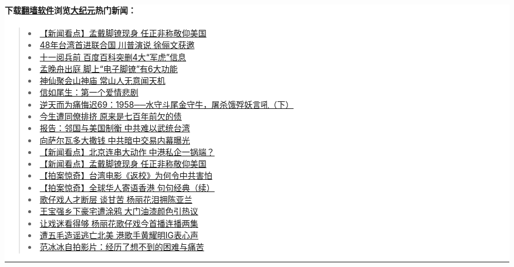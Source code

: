 #### 下载<a href="https://git.io/JesJV">翻墙软件</a>浏览<a href="http://www.epochtimes.com">大纪元</a>热门新闻：
> <li><a href="http://www.epochtimes.com/gb/19/9/24/n11544091.htm">【新闻看点】孟戴脚镣现身 任正非称敬仰美国</a></li>
> <li><a href="http://www.epochtimes.com/gb/19/9/24/n11542514.htm">48年台湾首进联合国 川普演说 徐俪文获邀</a></li>
> <li><a href="http://www.epochtimes.com/gb/19/9/24/n11544445.htm">十一阅兵前 百度百科突删4大“军虎”信息</a></li>
> <li><a href="http://www.epochtimes.com/gb/19/9/24/n11543861.htm">孟晚舟出庭 脚上“电子脚镣”有6大功能</a></li>
> <li><a href="http://www.epochtimes.com/gb/19/9/18/n11530381.htm">神仙聚会山神庙 常山人无意闻天机</a></li>
> <li><a href="http://www.epochtimes.com/gb/12/4/16/n3566971.htm">信如尾生：第一个爱情悲剧</a></li>
> <li><a href="http://www.epochtimes.com/gb/19/9/5/n11501577.htm">逆天而为痛悔迟69：1958──水守斗尾金守牛，屠杀饿殍妖言吼（下）</a></li>
> <li><a href="http://www.epochtimes.com/gb/15/9/3/n4519621.htm">今生遭同僚排挤 原来是七百年前欠的债</a></li>
> <li><a href="http://www.epochtimes.com/gb/19/9/23/n11540476.htm">报告：邻国与美国制衡 中共难以武统台湾</a></li>
> <li><a href="http://www.epochtimes.com/gb/19/9/22/n11539358.htm">向萨尔瓦多大撒钱 中共暗中交易内幕曝光</a></li>
> <li><a href="http://www.epochtimes.com/gb/19/9/23/n11541250.htm">【新闻看点】北京连串大动作 中港私企一锅端？</a></li>
> <li><a href="http://www.epochtimes.com/gb/19/9/24/n11544091.htm">【新闻看点】孟戴脚镣现身 任正非称敬仰美国</a></li>
> <li><a href="http://www.epochtimes.com/gb/19/9/24/n11542455.htm">【拍案惊奇】台湾电影《返校》为何令中共害怕</a></li>
> <li><a href="http://www.epochtimes.com/gb/19/9/21/n11536382.htm">【拍案惊奇】全球华人寄语香港 句句经典（续）</a></li>
> <li><a href="http://www.epochtimes.com/gb/19/9/23/n11540650.htm">歌仔戏人才断层 谈甘苦 杨丽花泪拥陈亚兰</a></li>
> <li><a href="http://www.epochtimes.com/gb/19/9/24/n11544375.htm">王宝强乡下豪宅遭涂鸦 大门油漆颜色引热议</a></li>
> <li><a href="http://www.epochtimes.com/gb/19/9/24/n11542872.htm">让戏迷看得够 杨丽花歌仔戏今首播连播两集</a></li>
> <li><a href="http://www.epochtimes.com/gb/19/9/22/n11539083.htm">遭五毛造谣逃亡北美 港歌手黄耀明IG表心声</a></li>
> <li><a href="http://www.epochtimes.com/gb/19/9/22/n11539367.htm">范冰冰自拍影片：经历了想不到的困难与痛苦</a></li>
<hr>
